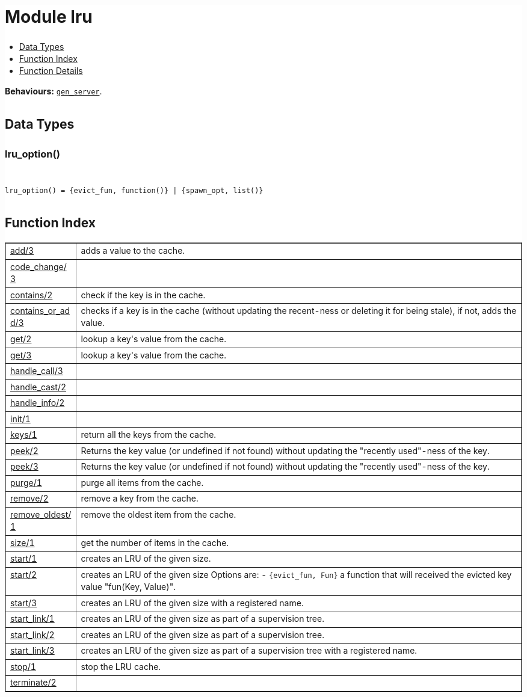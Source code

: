 

# Module lru #
* [Data Types](#types)
* [Function Index](#index)
* [Function Details](#functions)

__Behaviours:__ [`gen_server`](gen_server.md).

<a name="types"></a>

## Data Types ##




### <a name="type-lru_option">lru_option()</a> ###


<pre><code>
lru_option() = {evict_fun, function()} | {spawn_opt, list()}
</code></pre>

<a name="index"></a>

## Function Index ##


<table width="100%" border="1" cellspacing="0" cellpadding="2" summary="function index"><tr><td valign="top"><a href="#add-3">add/3</a></td><td>adds a value to the cache.</td></tr><tr><td valign="top"><a href="#code_change-3">code_change/3</a></td><td></td></tr><tr><td valign="top"><a href="#contains-2">contains/2</a></td><td>check if the key is in the cache.</td></tr><tr><td valign="top"><a href="#contains_or_add-3">contains_or_add/3</a></td><td> checks if a key is in the cache (without updating the recent-ness or
deleting it for being stale), if not, adds the value.</td></tr><tr><td valign="top"><a href="#get-2">get/2</a></td><td>lookup a key's value from the cache.</td></tr><tr><td valign="top"><a href="#get-3">get/3</a></td><td>lookup a key's value from the cache.</td></tr><tr><td valign="top"><a href="#handle_call-3">handle_call/3</a></td><td></td></tr><tr><td valign="top"><a href="#handle_cast-2">handle_cast/2</a></td><td></td></tr><tr><td valign="top"><a href="#handle_info-2">handle_info/2</a></td><td></td></tr><tr><td valign="top"><a href="#init-1">init/1</a></td><td></td></tr><tr><td valign="top"><a href="#keys-1">keys/1</a></td><td>return all the keys from the cache.</td></tr><tr><td valign="top"><a href="#peek-2">peek/2</a></td><td>Returns the key value (or undefined if not found) without updating the
"recently used"-ness of the key.</td></tr><tr><td valign="top"><a href="#peek-3">peek/3</a></td><td>Returns the key value (or undefined if not found) without updating the
"recently used"-ness of the key.</td></tr><tr><td valign="top"><a href="#purge-1">purge/1</a></td><td>purge all items from the cache.</td></tr><tr><td valign="top"><a href="#remove-2">remove/2</a></td><td>remove a key from the cache.</td></tr><tr><td valign="top"><a href="#remove_oldest-1">remove_oldest/1</a></td><td>remove the oldest item from the cache.</td></tr><tr><td valign="top"><a href="#size-1">size/1</a></td><td>get the number of items in the cache.</td></tr><tr><td valign="top"><a href="#start-1">start/1</a></td><td>creates an LRU of the given size.</td></tr><tr><td valign="top"><a href="#start-2">start/2</a></td><td>creates an LRU of the given size
Options are:
- <code>{evict_fun, Fun}</code> a function that will received the evicted key value
"fun(Key, Value)".</td></tr><tr><td valign="top"><a href="#start-3">start/3</a></td><td>creates an LRU of the given size with a registered name.</td></tr><tr><td valign="top"><a href="#start_link-1">start_link/1</a></td><td>creates an LRU of the given size as part of a supervision tree.</td></tr><tr><td valign="top"><a href="#start_link-2">start_link/2</a></td><td>creates an LRU of the given size as part of a supervision tree.</td></tr><tr><td valign="top"><a href="#start_link-3">start_link/3</a></td><td>creates an LRU of the given size as part of a supervision tree with a
registered name.</td></tr><tr><td valign="top"><a href="#stop-1">stop/1</a></td><td>stop the LRU cache.</td></tr><tr><td valign="top"><a href="#terminate-2">terminate/2</a></td><td></td></tr></table>
